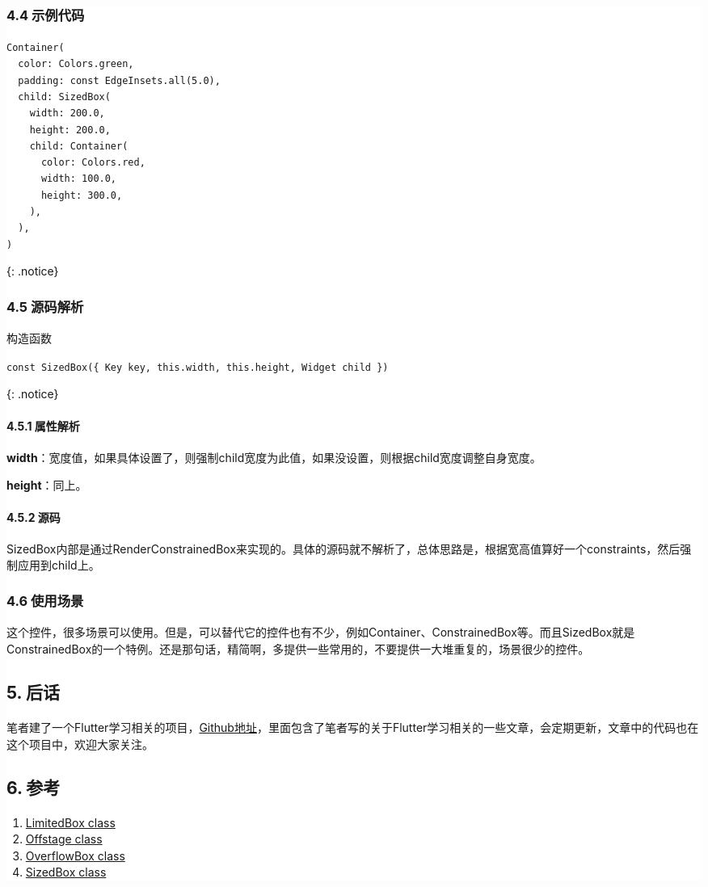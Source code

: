 ### 4.4 示例代码

```
Container(
  color: Colors.green,
  padding: const EdgeInsets.all(5.0),
  child: SizedBox(
    width: 200.0,
    height: 200.0,
    child: Container(
      color: Colors.red,
      width: 100.0,
      height: 300.0,
    ),
  ),
)
```
 {: .notice}
 
### 4.5 源码解析

构造函数

```
const SizedBox({ Key key, this.width, this.height, Widget child })
```
 {: .notice}
 
#### 4.5.1 属性解析

**width**：宽度值，如果具体设置了，则强制child宽度为此值，如果没设置，则根据child宽度调整自身宽度。

**height**：同上。

#### 4.5.2 源码

SizedBox内部是通过RenderConstrainedBox来实现的。具体的源码就不解析了，总体思路是，根据宽高值算好一个constraints，然后强制应用到child上。

### 4.6 使用场景

这个控件，很多场景可以使用。但是，可以替代它的控件也有不少，例如Container、ConstrainedBox等。而且SizedBox就是ConstrainedBox的一个特例。还是那句话，精简啊，多提供一些常用的，不要提供一大堆重复的，场景很少的控件。

## 5. 后话

笔者建了一个Flutter学习相关的项目，[Github地址](https://github.com/yang7229693/flutter-study)，里面包含了笔者写的关于Flutter学习相关的一些文章，会定期更新，文章中的代码也在这个项目中，欢迎大家关注。

##  6. 参考

1. [LimitedBox class](https://docs.flutter.io/flutter/widgets/LimitedBox-class.html)
2. [Offstage class](https://docs.flutter.io/flutter/widgets/Offstage-class.html)
3. [OverflowBox class](https://docs.flutter.io/flutter/widgets/OverflowBox-class.html)
4. [SizedBox class](https://docs.flutter.io/flutter/widgets/SizedBox-class.html)

